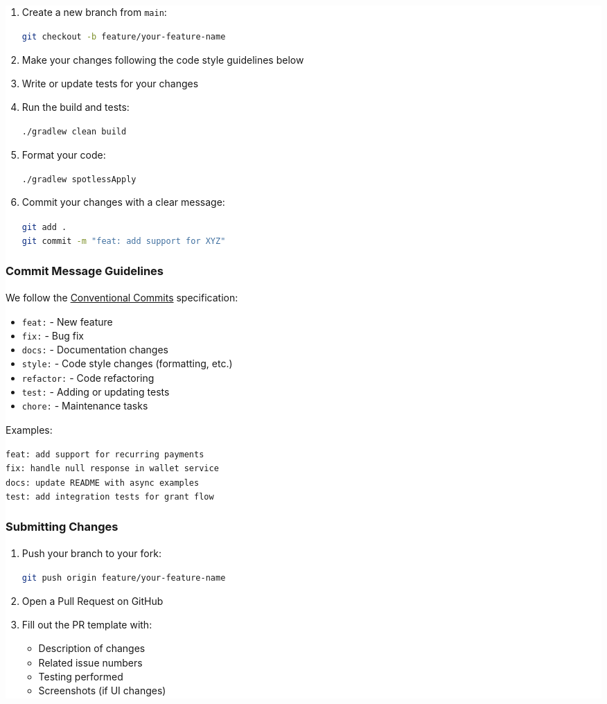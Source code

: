 1. Create a new branch from `main`:
   ```bash
   git checkout -b feature/your-feature-name
   ```

2. Make your changes following the code style guidelines below

3. Write or update tests for your changes

4. Run the build and tests:
   ```bash
   ./gradlew clean build
   ```

5. Format your code:
   ```bash
   ./gradlew spotlessApply
   ```

6. Commit your changes with a clear message:
   ```bash
   git add .
   git commit -m "feat: add support for XYZ"
   ```

### Commit Message Guidelines

We follow the [Conventional Commits](https://www.conventionalcommits.org/) specification:

- `feat:` - New feature
- `fix:` - Bug fix
- `docs:` - Documentation changes
- `style:` - Code style changes (formatting, etc.)
- `refactor:` - Code refactoring
- `test:` - Adding or updating tests
- `chore:` - Maintenance tasks

Examples:
```
feat: add support for recurring payments
fix: handle null response in wallet service
docs: update README with async examples
test: add integration tests for grant flow
```

### Submitting Changes

1. Push your branch to your fork:
   ```bash
   git push origin feature/your-feature-name
   ```

2. Open a Pull Request on GitHub

3. Fill out the PR template with:
   - Description of changes
   - Related issue numbers
   - Testing performed
   - Screenshots (if UI changes)

